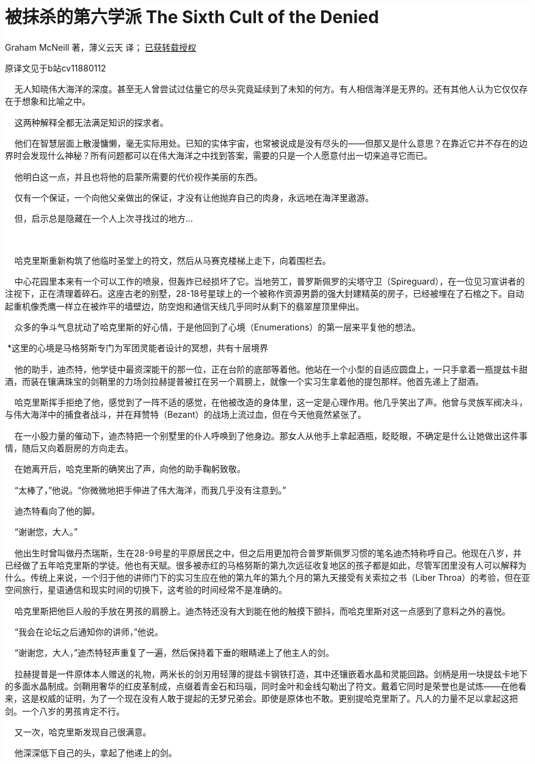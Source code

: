 # 被抹杀的第六学派 The Sixth Cult of the Denied
Graham McNeill 著，薄义云天 译；
[已获转载授权](/theSixthCultDeniedAuthorization.jpg)

原译文见于b站cv11880112

    无人知晓伟大海洋的深度。甚至无人曾尝试过估量它的尽头究竟延续到了未知的何方。有人相信海洋是无界的。还有其他人认为它仅仅存在于想象和比喻之中。

    这两种解释全都无法满足知识的探求者。

    他们在智慧层面上散漫慵懒，毫无实际用处。已知的实体宇宙，也常被说成是没有尽头的——但那又是什么意思？在靠近它并不存在的边界时会发现什么神秘？所有问题都可以在伟大海洋之中找到答案，需要的只是一个人愿意付出一切来追寻它而已。

    他明白这一点，并且也将他的启蒙所需要的代价视作美丽的东西。

    仅有一个保证，一个向他父亲做出的保证，才没有让他抛弃自己的肉身，永远地在海洋里遨游。

    但，启示总是隐藏在一个人上次寻找过的地方…

 

    哈克里斯重新构筑了他临时圣堂上的符文，然后从马赛克楼梯上走下，向着围栏去。

    中心花园里本来有一个可以工作的喷泉，但轰炸已经损坏了它。当地劳工，普罗斯佩罗的尖塔守卫（Spireguard），在一位见习宣讲者的注视下，正在清理着碎石。这座古老的别墅，28-18号星球上的一个被称作资源男爵的强大封建精英的房子，已经被埋在了石棺之下。自动起重机像秃鹰一样立在被炸平的墙壁边，防空炮和通信天线几乎同时从剩下的翡翠屋顶里伸出。

    众多的争斗气息扰动了哈克里斯的好心情，于是他回到了心境（Enumerations）的第一层来平复他的想法。 

 *这里的心境是马格努斯专门为军团灵能者设计的冥想，共有十层境界

    他的助手，迪杰特，他学徒中最资深能干的那一位，正在台阶的底部等着他。他站在一个小型的自适应圆盘上，一只手拿着一瓶提兹卡甜酒，而装在镶满珠宝的剑鞘里的力场剑拉赫提普被扛在另一个肩膀上，就像一个实习生拿着他的提包那样。他首先递上了甜酒。

    哈克里斯挥手拒绝了他，感觉到了一阵不适的感觉，在他被改造的身体里，这一定是心理作用。他几乎笑出了声。他曾与灵族军阀决斗，与伟大海洋中的捕食者战斗，并在拜赞特（Bezant）的战场上流过血，但在今天他竟然紧张了。

    在一小股力量的催动下，迪杰特把一个别墅里的仆人呼唤到了他身边。那女人从他手上拿起酒瓶，眨眨眼，不确定是什么让她做出这件事情，随后又向着厨房的方向走去。

    在她离开后，哈克里斯的确笑出了声，向他的助手鞠躬致敬。

    “太棒了，”他说。“你微微地把手伸进了伟大海洋，而我几乎没有注意到。”

    迪杰特看向了他的脚。

    “谢谢您，大人。”

    他出生时曾叫做丹杰瑞斯，生在28-9号星的平原居民之中，但之后用更加符合普罗斯佩罗习惯的笔名迪杰特称呼自己。他现在八岁，并已经做了五年哈克里斯的学徒。他也有天赋。很多被赤红的马格努斯的第九次远征收复地区的孩子都是如此，尽管军团里没有人可以解释为什么。传统上来说，一个归于他的讲师门下的实习生应在他的第九年的第九个月的第九天接受有关索拉之书（Liber Throa）的考验，但在亚空间旅行，星语通信和现实时间的切换下，这考验的时间经常不是准确的。

    哈克里斯把他巨人般的手放在男孩的肩膀上。迪杰特还没有大到能在他的触摸下颤抖，而哈克里斯对这一点感到了意料之外的喜悦。

    “我会在论坛之后通知你的讲师，”他说。

    “谢谢您，大人，”迪杰特轻声重复了一遍，然后保持着下垂的眼睛递上了他主人的剑。

    拉赫提普是一件原体本人赠送的礼物，两米长的剑刃用轻薄的提兹卡钢铁打造，其中还镶嵌着水晶和灵能回路。剑柄是用一块提兹卡地下的多面水晶制成。剑鞘用奢华的红皮革制成，点缀着青金石和玛瑙，同时金叶和金线勾勒出了符文。戴着它同时是荣誉也是试炼——在他看来，这是权威的证明，为了一个现在没有人敢于提起的无梦兄弟会。即使是原体也不敢。更别提哈克里斯了。凡人的力量不足以拿起这把剑。一个八岁的男孩肯定不行。

    又一次，哈克里斯发现自己很满意。

    他深深低下自己的头，拿起了他递上的剑。
